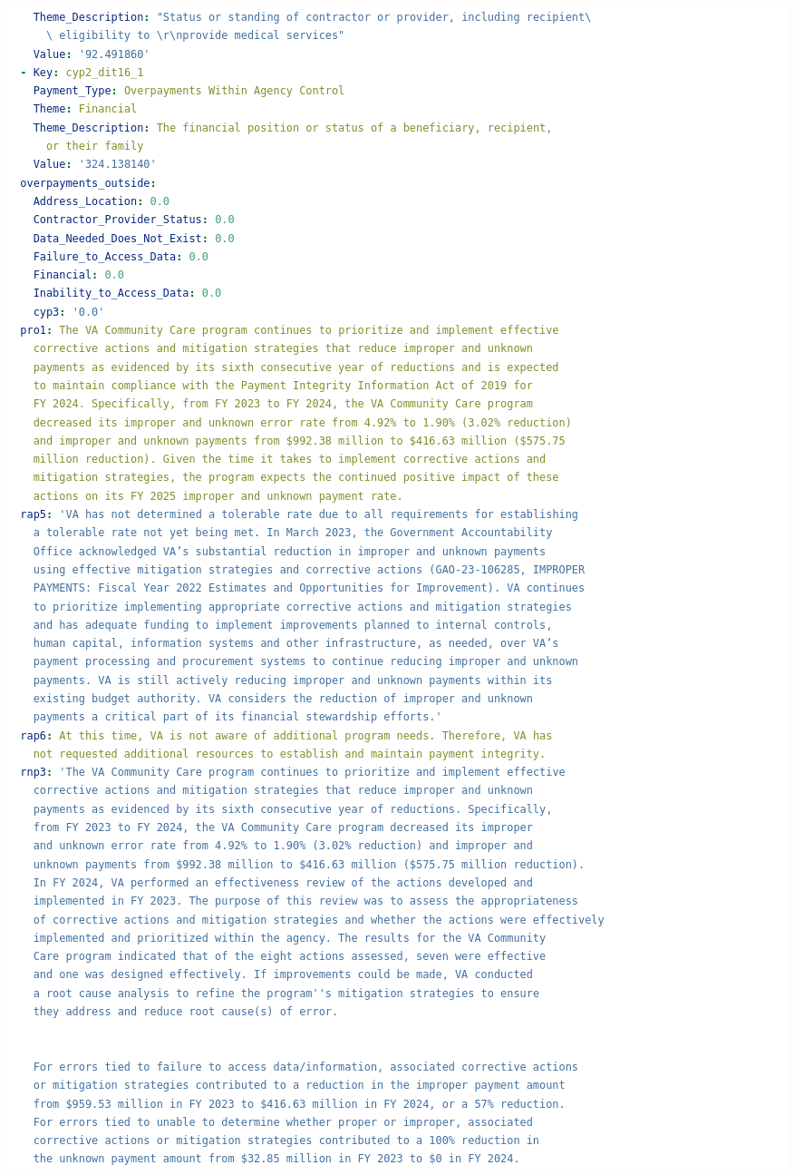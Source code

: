 ```yaml
    Theme_Description: "Status or standing of contractor or provider, including recipient\
      \ eligibility to \r\nprovide medical services"
    Value: '92.491860'
  - Key: cyp2_dit16_1
    Payment_Type: Overpayments Within Agency Control
    Theme: Financial
    Theme_Description: The financial position or status of a beneficiary, recipient,
      or their family
    Value: '324.138140'
  overpayments_outside:
    Address_Location: 0.0
    Contractor_Provider_Status: 0.0
    Data_Needed_Does_Not_Exist: 0.0
    Failure_to_Access_Data: 0.0
    Financial: 0.0
    Inability_to_Access_Data: 0.0
    cyp3: '0.0'
  pro1: The VA Community Care program continues to prioritize and implement effective
    corrective actions and mitigation strategies that reduce improper and unknown
    payments as evidenced by its sixth consecutive year of reductions and is expected
    to maintain compliance with the Payment Integrity Information Act of 2019 for
    FY 2024. Specifically, from FY 2023 to FY 2024, the VA Community Care program
    decreased its improper and unknown error rate from 4.92% to 1.90% (3.02% reduction)
    and improper and unknown payments from $992.38 million to $416.63 million ($575.75
    million reduction). Given the time it takes to implement corrective actions and
    mitigation strategies, the program expects the continued positive impact of these
    actions on its FY 2025 improper and unknown payment rate.
  rap5: 'VA has not determined a tolerable rate due to all requirements for establishing
    a tolerable rate not yet being met. In March 2023, the Government Accountability
    Office acknowledged VA’s substantial reduction in improper and unknown payments
    using effective mitigation strategies and corrective actions (GAO-23-106285, IMPROPER
    PAYMENTS: Fiscal Year 2022 Estimates and Opportunities for Improvement). VA continues
    to prioritize implementing appropriate corrective actions and mitigation strategies
    and has adequate funding to implement improvements planned to internal controls,
    human capital, information systems and other infrastructure, as needed, over VA’s
    payment processing and procurement systems to continue reducing improper and unknown
    payments. VA is still actively reducing improper and unknown payments within its
    existing budget authority. VA considers the reduction of improper and unknown
    payments a critical part of its financial stewardship efforts.'
  rap6: At this time, VA is not aware of additional program needs. Therefore, VA has
    not requested additional resources to establish and maintain payment integrity.
  rnp3: 'The VA Community Care program continues to prioritize and implement effective
    corrective actions and mitigation strategies that reduce improper and unknown
    payments as evidenced by its sixth consecutive year of reductions. Specifically,
    from FY 2023 to FY 2024, the VA Community Care program decreased its improper
    and unknown error rate from 4.92% to 1.90% (3.02% reduction) and improper and
    unknown payments from $992.38 million to $416.63 million ($575.75 million reduction).
    In FY 2024, VA performed an effectiveness review of the actions developed and
    implemented in FY 2023. The purpose of this review was to assess the appropriateness
    of corrective actions and mitigation strategies and whether the actions were effectively
    implemented and prioritized within the agency. The results for the VA Community
    Care program indicated that of the eight actions assessed, seven were effective
    and one was designed effectively. If improvements could be made, VA conducted
    a root cause analysis to refine the program''s mitigation strategies to ensure
    they address and reduce root cause(s) of error.


    For errors tied to failure to access data/information, associated corrective actions
    or mitigation strategies contributed to a reduction in the improper payment amount
    from $959.53 million in FY 2023 to $416.63 million in FY 2024, or a 57% reduction.
    For errors tied to unable to determine whether proper or improper, associated
    corrective actions or mitigation strategies contributed to a 100% reduction in
    the unknown payment amount from $32.85 million in FY 2023 to $0 in FY 2024.
```